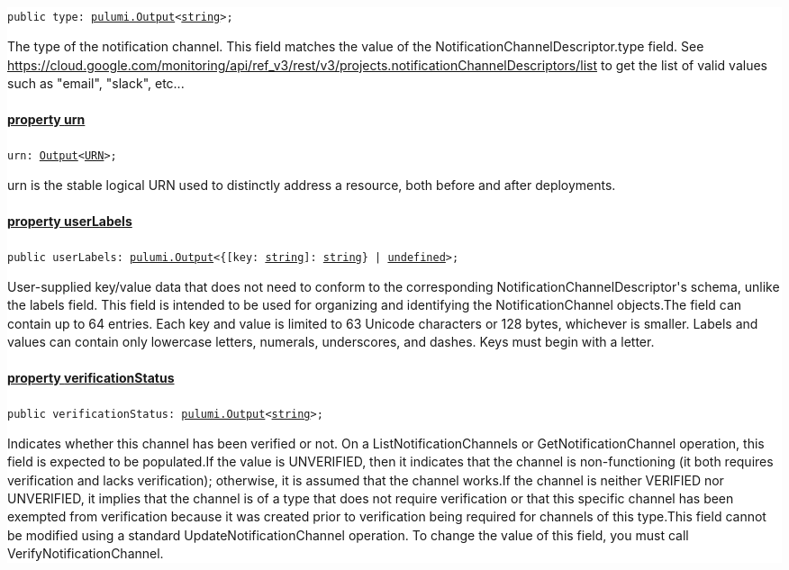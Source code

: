 <pre class="highlight"><code><span class='kd'>public </span>type: <a href='/docs/reference/pkg/nodejs/pulumi/pulumi/#Output'>pulumi.Output</a>&lt;<span class='kd'><a href='https://developer.mozilla.org/en-US/docs/Web/JavaScript/Reference/Global_Objects/String'>string</a></span>&gt;;</code></pre>

The type of the notification channel. This field matches the value of the NotificationChannelDescriptor.type field. See https://cloud.google.com/monitoring/api/ref_v3/rest/v3/projects.notificationChannelDescriptors/list to get the list of valid values such as "email", "slack", etc...

<h4 class="pdoc-member-header" id="NotificationChannel-urn">
<a class="pdoc-child-name" href="https://github.com/pulumi/pulumi-gcp/blob/d2a042ddab1ab562409b1b0e98628f0272e98ead/sdk/nodejs/monitoring/notificationChannel.ts#L74">property <b>urn</b></a>
</h4>

<pre class="highlight"><code><span class='kd'></span>urn: <a href='/docs/reference/pkg/nodejs/pulumi/pulumi/#Output'>Output</a>&lt;<a href='/docs/reference/pkg/nodejs/pulumi/pulumi/#URN'>URN</a>&gt;;</code></pre>

urn is the stable logical URN used to distinctly address a resource, both before and after
deployments.

<h4 class="pdoc-member-header" id="NotificationChannel-userLabels">
<a class="pdoc-child-name" href="https://github.com/pulumi/pulumi-gcp/blob/d2a042ddab1ab562409b1b0e98628f0272e98ead/sdk/nodejs/monitoring/notificationChannel.ts#L150">property <b>userLabels</b></a>
</h4>

<pre class="highlight"><code><span class='kd'>public </span>userLabels: <a href='/docs/reference/pkg/nodejs/pulumi/pulumi/#Output'>pulumi.Output</a>&lt;{[key: <span class='kd'><a href='https://developer.mozilla.org/en-US/docs/Web/JavaScript/Reference/Global_Objects/String'>string</a></span>]: <span class='kd'><a href='https://developer.mozilla.org/en-US/docs/Web/JavaScript/Reference/Global_Objects/String'>string</a></span>} | <span class='kd'><a href='https://developer.mozilla.org/en-US/docs/Web/JavaScript/Reference/Global_Objects/undefined'>undefined</a></span>&gt;;</code></pre>

User-supplied key/value data that does not need to conform to the corresponding NotificationChannelDescriptor's schema, unlike the labels field. This field is intended to be used for organizing and identifying the NotificationChannel objects.The field can contain up to 64 entries. Each key and value is limited to 63 Unicode characters or 128 bytes, whichever is smaller. Labels and values can contain only lowercase letters, numerals, underscores, and dashes. Keys must begin with a letter.

<h4 class="pdoc-member-header" id="NotificationChannel-verificationStatus">
<a class="pdoc-child-name" href="https://github.com/pulumi/pulumi-gcp/blob/d2a042ddab1ab562409b1b0e98628f0272e98ead/sdk/nodejs/monitoring/notificationChannel.ts#L160">property <b>verificationStatus</b></a>
</h4>

<pre class="highlight"><code><span class='kd'>public </span>verificationStatus: <a href='/docs/reference/pkg/nodejs/pulumi/pulumi/#Output'>pulumi.Output</a>&lt;<span class='kd'><a href='https://developer.mozilla.org/en-US/docs/Web/JavaScript/Reference/Global_Objects/String'>string</a></span>&gt;;</code></pre>

Indicates whether this channel has been verified or not. On a ListNotificationChannels or GetNotificationChannel
operation, this field is expected to be populated.If the value is UNVERIFIED, then it indicates that the channel is
non-functioning (it both requires verification and lacks verification); otherwise, it is assumed that the channel
works.If the channel is neither VERIFIED nor UNVERIFIED, it implies that the channel is of a type that does not require
verification or that this specific channel has been exempted from verification because it was created prior to
verification being required for channels of this type.This field cannot be modified using a standard
UpdateNotificationChannel operation. To change the value of this field, you must call VerifyNotificationChannel.
